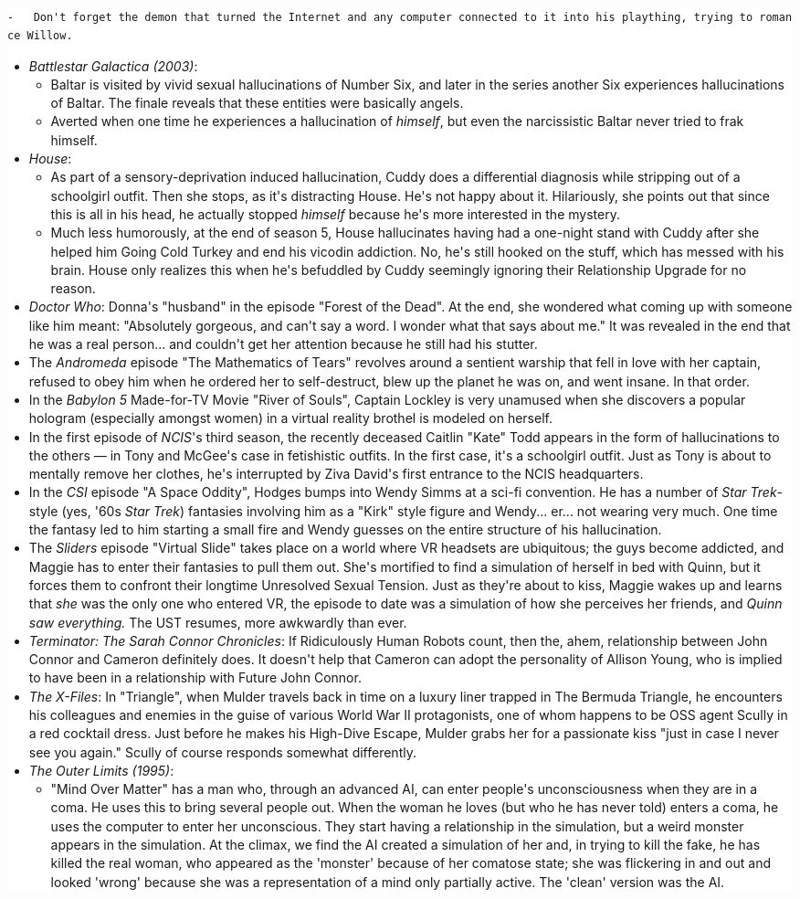     -   Don't forget the demon that turned the Internet and any computer connected to it into his plaything, trying to romance Willow.
-   _Battlestar Galactica (2003)_:
    -   Baltar is visited by vivid sexual hallucinations of Number Six, and later in the series another Six experiences hallucinations of Baltar. The finale reveals that these entities were basically angels.
    -   Averted when one time he experiences a hallucination of _himself_, but even the narcissistic Baltar never tried to frak himself.
-   _House_:
    -   As part of a sensory-deprivation induced hallucination, Cuddy does a differential diagnosis while stripping out of a schoolgirl outfit. Then she stops, as it's distracting House. He's not happy about it. Hilariously, she points out that since this is all in his head, he actually stopped _himself_ because he's more interested in the mystery.
    -   Much less humorously, at the end of season 5, House hallucinates having had a one-night stand with Cuddy after she helped him Going Cold Turkey and end his vicodin addiction. No, he's still hooked on the stuff, which has messed with his brain. House only realizes this when he's befuddled by Cuddy seemingly ignoring their Relationship Upgrade for no reason.
-   _Doctor Who_: Donna's "husband" in the episode "Forest of the Dead". At the end, she wondered what coming up with someone like him meant: "Absolutely gorgeous, and can't say a word. I wonder what that says about me." It was revealed in the end that he was a real person... and couldn't get her attention because he still had his stutter.
-   The _Andromeda_ episode "The Mathematics of Tears" revolves around a sentient warship that fell in love with her captain, refused to obey him when he ordered her to self-destruct, blew up the planet he was on, and went insane. In that order.
-   In the _Babylon 5_ Made-for-TV Movie "River of Souls", Captain Lockley is very unamused when she discovers a popular hologram (especially amongst women) in a virtual reality brothel is modeled on herself.
-   In the first episode of _NCIS_'s third season, the recently deceased Caitlin "Kate" Todd appears in the form of hallucinations to the others — in Tony and McGee's case in fetishistic outfits. In the first case, it's a schoolgirl outfit. Just as Tony is about to mentally remove her clothes, he's interrupted by Ziva David's first entrance to the NCIS headquarters.
-   In the _CSI_ episode "A Space Oddity", Hodges bumps into Wendy Simms at a sci-fi convention. He has a number of _Star Trek_\-style (yes, '60s _Star Trek_) fantasies involving him as a "Kirk" style figure and Wendy... er... not wearing very much. One time the fantasy led to him starting a small fire and Wendy guesses on the entire structure of his hallucination.
-   The _Sliders_ episode "Virtual Slide" takes place on a world where VR headsets are ubiquitous; the guys become addicted, and Maggie has to enter their fantasies to pull them out. She's mortified to find a simulation of herself in bed with Quinn, but it forces them to confront their longtime Unresolved Sexual Tension. Just as they're about to kiss, Maggie wakes up and learns that _she_ was the only one who entered VR, the episode to date was a simulation of how she perceives her friends, and _Quinn saw everything._ The UST resumes, more awkwardly than ever.
-   _Terminator: The Sarah Connor Chronicles_: If Ridiculously Human Robots count, then the, ahem, relationship between John Connor and Cameron definitely does. It doesn't help that Cameron can adopt the personality of Allison Young, who is implied to have been in a relationship with Future John Connor.
-   _The X-Files_: In "Triangle", when Mulder travels back in time on a luxury liner trapped in The Bermuda Triangle, he encounters his colleagues and enemies in the guise of various World War II protagonists, one of whom happens to be OSS agent Scully in a red cocktail dress. Just before he makes his High-Dive Escape, Mulder grabs her for a passionate kiss "just in case I never see you again." Scully of course responds somewhat differently.
-   _The Outer Limits (1995)_:
    -   "Mind Over Matter" has a man who, through an advanced AI, can enter people's unconsciousness when they are in a coma. He uses this to bring several people out. When the woman he loves (but who he has never told) enters a coma, he uses the computer to enter her unconscious. They start having a relationship in the simulation, but a weird monster appears in the simulation. At the climax, we find the AI created a simulation of her and, in trying to kill the fake, he has killed the real woman, who appeared as the 'monster' because of her comatose state; she was flickering in and out and looked 'wrong' because she was a representation of a mind only partially active. The 'clean' version was the AI.